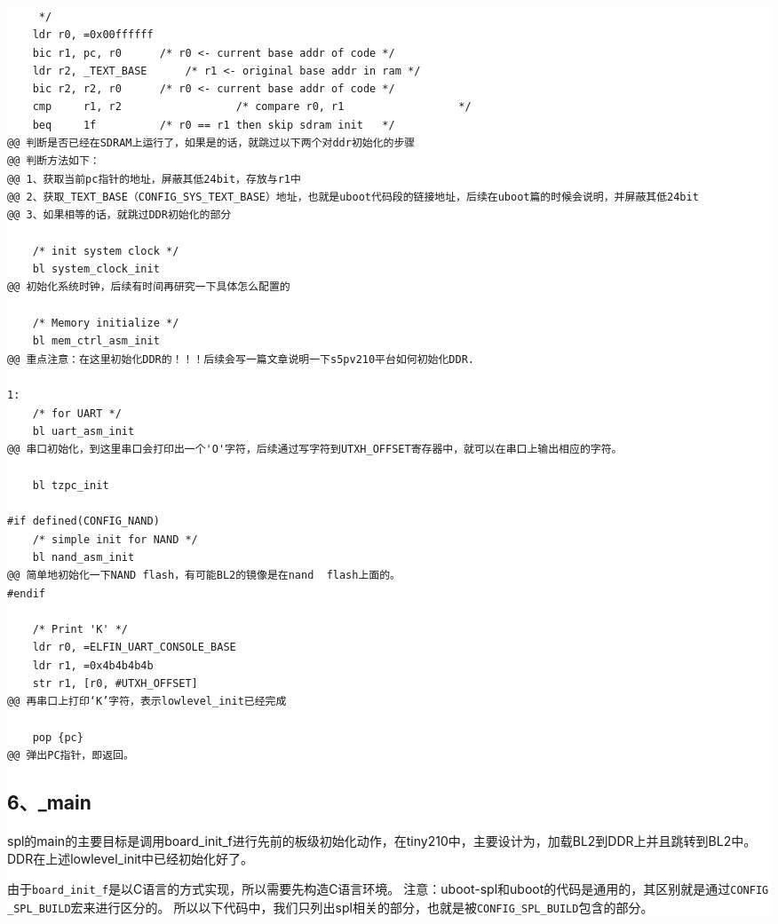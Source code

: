 ```
     */
    ldr r0, =0x00ffffff
    bic r1, pc, r0      /* r0 <- current base addr of code */
    ldr r2, _TEXT_BASE      /* r1 <- original base addr in ram */
    bic r2, r2, r0      /* r0 <- current base addr of code */
    cmp     r1, r2                  /* compare r0, r1                  */
    beq     1f          /* r0 == r1 then skip sdram init   */
@@ 判断是否已经在SDRAM上运行了，如果是的话，就跳过以下两个对ddr初始化的步骤
@@ 判断方法如下：
@@ 1、获取当前pc指针的地址，屏蔽其低24bit，存放与r1中
@@ 2、获取_TEXT_BASE（CONFIG_SYS_TEXT_BASE）地址，也就是uboot代码段的链接地址，后续在uboot篇的时候会说明，并屏蔽其低24bit
@@ 3、如果相等的话，就跳过DDR初始化的部分

    /* init system clock */
    bl system_clock_init
@@ 初始化系统时钟，后续有时间再研究一下具体怎么配置的

    /* Memory initialize */
    bl mem_ctrl_asm_init
@@ 重点注意：在这里初始化DDR的！！！后续会写一篇文章说明一下s5pv210平台如何初始化DDR.

1:
    /* for UART */
    bl uart_asm_init
@@ 串口初始化，到这里串口会打印出一个'O'字符，后续通过写字符到UTXH_OFFSET寄存器中，就可以在串口上输出相应的字符。

    bl tzpc_init

#if defined(CONFIG_NAND)
    /* simple init for NAND */
    bl nand_asm_init
@@ 简单地初始化一下NAND flash，有可能BL2的镜像是在nand  flash上面的。
#endif

    /* Print 'K' */
    ldr r0, =ELFIN_UART_CONSOLE_BASE
    ldr r1, =0x4b4b4b4b
    str r1, [r0, #UTXH_OFFSET]
@@ 再串口上打印‘K’字符，表示lowlevel_init已经完成

    pop {pc}
@@ 弹出PC指针，即返回。
```

## 6、_main

spl的main的主要目标是调用board_init_f进行先前的板级初始化动作，在tiny210中，主要设计为，加载BL2到DDR上并且跳转到BL2中。DDR在上述lowlevel_init中已经初始化好了。 

由于`board_init_f`是以C语言的方式实现，所以需要先构造C语言环境。 注意：uboot-spl和uboot的代码是通用的，其区别就是通过`CONFIG_SPL_BUILD`宏来进行区分的。 所以以下代码中，我们只列出spl相关的部分，也就是被`CONFIG_SPL_BUILD`包含的部分。 
